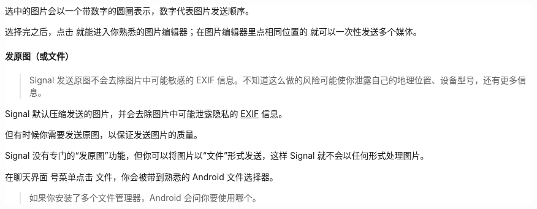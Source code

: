选中的图片会以一个带数字的圆圈表示，数字代表图片发送顺序。

选择完之后，点击 <i class="fas fa-chevron-right"></i> 就能进入你熟悉的图片编辑器；在图片编辑器里点相同位置的 <i class="fas fa-paper-plane"></i> 就可以一次性发送多个媒体。

#### 发原图（或文件）

> <i class="fas fa-bomb"></i> Signal 发送原图不会去除图片中可能敏感的 EXIF 信息。不知道这么做的风险可能使你泄露自己的地理位置、设备型号，还有更多信息。

Signal 默认压缩发送的图片，并会去除图片中可能泄露隐私的 [EXIF](https://en.wikipedia.org/wiki/Exif) 信息。

但有时候你需要发送原图，以保证发送图片的质量。

Signal 没有专门的“发原图”功能，但你可以将图片以“文件”形式发送，这样 Signal 就不会以任何形式处理图片。

在聊天界面 <i class="fas fa-plus"></i> 号菜单点击 <i class="fas fa-file-o"></i> 文件，你会被带到熟悉的 Android 文件选择器。

> <i class="fas fa-info-circle"></i> 如果你安装了多个文件管理器，Android 会问你要使用哪个。
